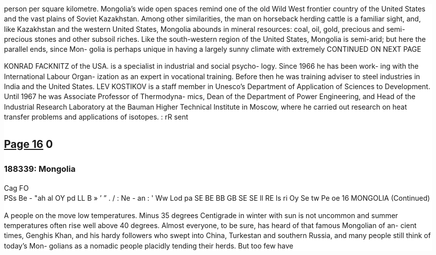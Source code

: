 person per square kilometre. 
Mongolia’s wide open spaces remind 
one of the old Wild West frontier 
country of the United States and the 
vast plains of Soviet Kazakhstan. 
Among other similarities, the man on 
horseback herding cattle is a familiar 
sight, and, like Kazakhstan and the 
western United States, Mongolia 
abounds in mineral resources: coal, 
oil, gold, precious and semi-precious 
stones and other subsoil riches. 
Like the south-western region of the 
United States, Mongolia is semi-arid; 
but here the parallel ends, since Mon- 
golia is perhaps unique in having a 
largely sunny climate with extremely 
CONTINUED ON NEXT PAGE 
  
  
KONRAD FACKNITZ of the USA. is a 
specialist in industrial and social psycho- 
logy. Since 1966 he has been work- 
ing with the International Labour Organ- 
ization as an expert in vocational training. 
Before then he was training adviser to 
steel industries in India and the United 
States. 
LEV KOSTIKOV is a staff member in 
Unesco’s Department of Application of 
Sciences to Development. Until 1967 he 
was Associate Professor of Thermodyna- 
mics, Dean of the Department of Power 
Engineering, and Head of the Industrial 
Research Laboratory at the Bauman Higher 
Technical Institute in Moscow, where he 
carried out research on heat transfer 
problems and applications of isotopes. : rR sent

## [Page 16](https://demo.humlab.umu.se/courier/058738engo.pdf#page=16) 0

### 188339: Mongolia

Cag 
FO   
PSs Be - "ah al OY pd LL B » ’ ” . / : Ne - an : ' Ww 
Lod pa SE BE BB GB SE SE ll RE ls ri Oy Se tw Pe oe 
16 
MONGOLIA (Continued) 
 
A people on the move 
low temperatures. Minus 35 degrees 
Centigrade in winter with sun is not 
uncommon and summer temperatures 
often rise well above 40 degrees. 
Almost everyone, to be sure, has 
heard of that famous Mongolian of an- 
cient times, Genghis Khan, and his 
hardy followers who swept into China, 
Turkestan and southern Russia, and 
many people still think of today’s Mon- 
golians as a nomadic people placidly 
tending their herds. But too few have 